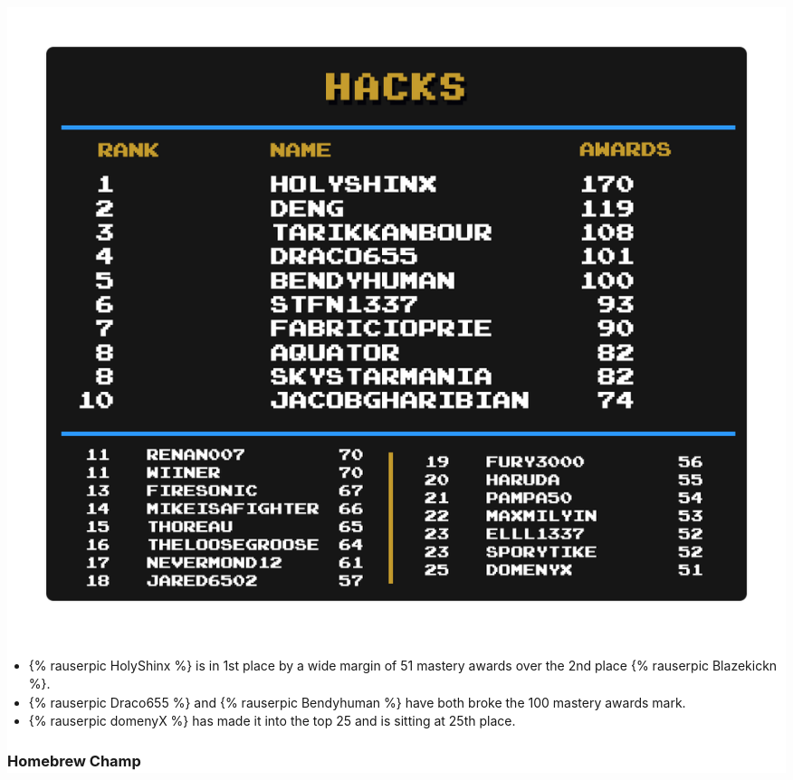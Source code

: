 ![Top Mastery Ranking](img/top-mastery-hack.png)
- {% rauserpic HolyShinx %} is in 1st place by a wide margin of 51 mastery awards over the 2nd place {% rauserpic Blazekickn %}.
- {% rauserpic Draco655 %} and {% rauserpic Bendyhuman %} have both broke the 100 mastery awards mark.
- {% rauserpic domenyX %} has made it into the top 25 and is sitting at 25th place.

### Homebrew Champ
